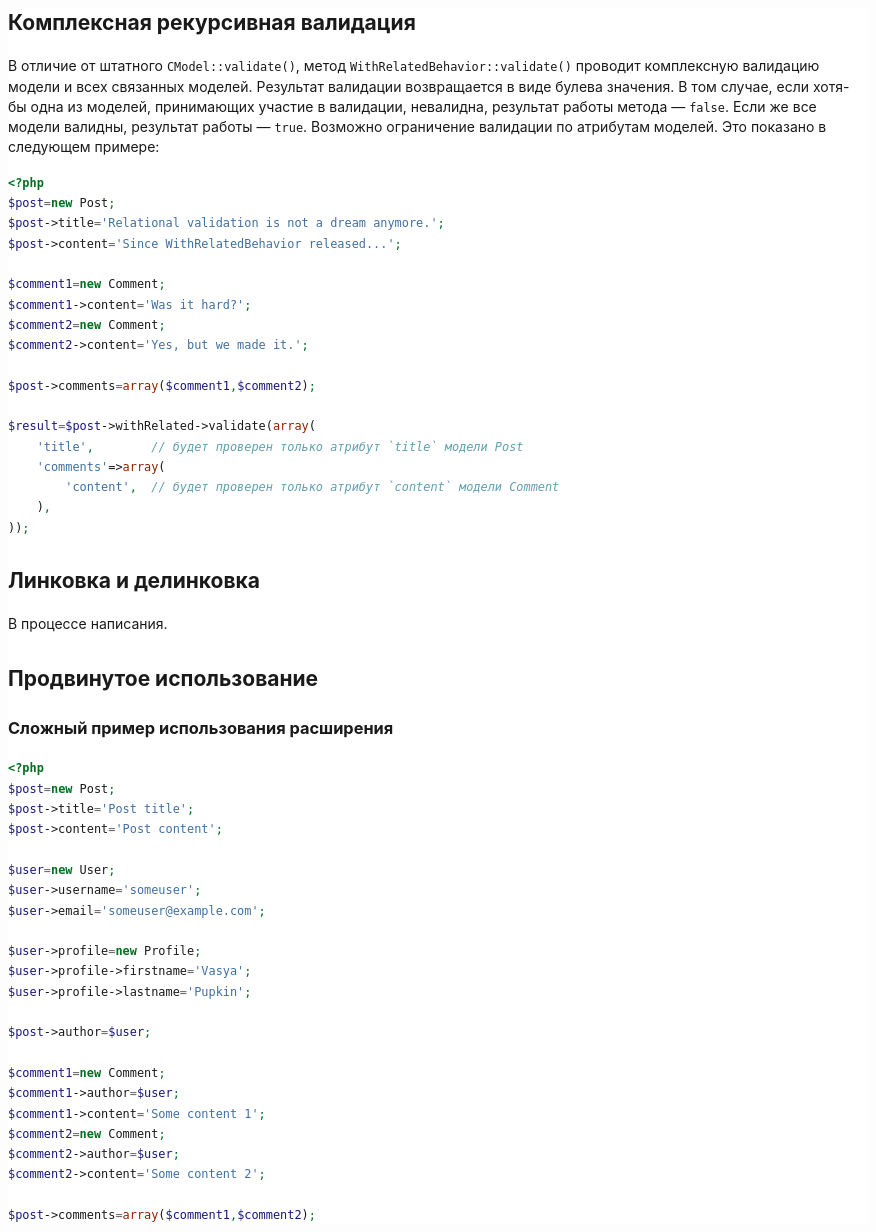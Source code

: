 Комплексная рекурсивная валидация
---------------------------------

В отличие от штатного `CModel::validate()`, метод `WithRelatedBehavior::validate()`
проводит комплексную валидацию модели и всех связанных моделей. Результат валидации
возвращается в виде булева значения. В том случае, если хотя-бы одна из моделей,
принимающих участие в валидации, невалидна, результат работы метода — `false`.
Если же все модели валидны, результат работы — `true`. Возможно ограничение валидации
по атрибутам моделей. Это показано в следующем примере:

```php
<?php
$post=new Post;
$post->title='Relational validation is not a dream anymore.';
$post->content='Since WithRelatedBehavior released...';

$comment1=new Comment;
$comment1->content='Was it hard?';
$comment2=new Comment;
$comment2->content='Yes, but we made it.';

$post->comments=array($comment1,$comment2);

$result=$post->withRelated->validate(array(
	'title',		// будет проверен только атрибут `title` модели Post
	'comments'=>array(
		'content',	// будет проверен только атрибут `content` модели Comment
	),
));
```

Линковка и делинковка
---------------------

В процессе написания.

Продвинутое использование
-------------------------

### Сложный пример использования расширения

```php
<?php
$post=new Post;
$post->title='Post title';
$post->content='Post content';

$user=new User;
$user->username='someuser';
$user->email='someuser@example.com';

$user->profile=new Profile;
$user->profile->firstname='Vasya';
$user->profile->lastname='Pupkin';

$post->author=$user;

$comment1=new Comment;
$comment1->author=$user;
$comment1->content='Some content 1';
$comment2=new Comment;
$comment2->author=$user;
$comment2->content='Some content 2';

$post->comments=array($comment1,$comment2);

```